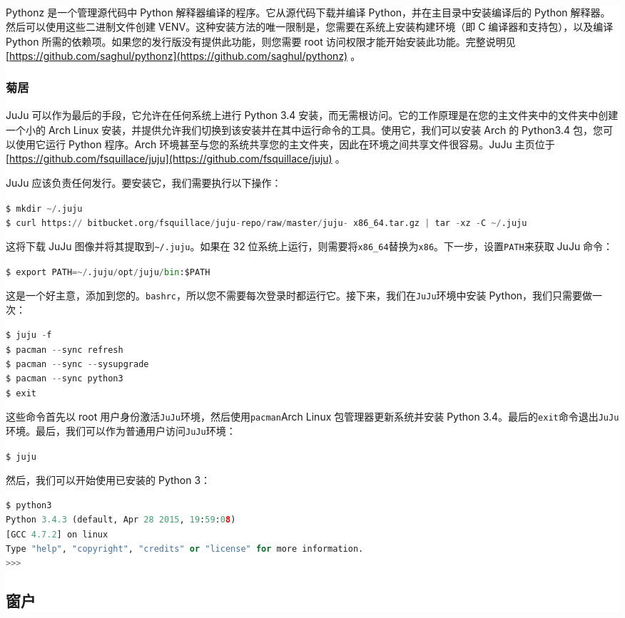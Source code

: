 Pythonz 是一个管理源代码中 Python 解释器编译的程序。它从源代码下载并编译 Python，并在主目录中安装编译后的 Python 解释器。然后可以使用这些二进制文件创建 VENV。这种安装方法的唯一限制是，您需要在系统上安装构建环境（即 C 编译器和支持包），以及编译 Python 所需的依赖项。如果您的发行版没有提供此功能，则您需要 root 访问权限才能开始安装此功能。完整说明见[https://github.com/saghul/pythonz](https://github.com/saghul/pythonz) 。

### 菊居

JuJu 可以作为最后的手段，它允许在任何系统上进行 Python 3.4 安装，而无需根访问。它的工作原理是在您的主文件夹中的文件夹中创建一个小的 Arch Linux 安装，并提供允许我们切换到该安装并在其中运行命令的工具。使用它，我们可以安装 Arch 的 Python3.4 包，您可以使用它运行 Python 程序。Arch 环境甚至与您的系统共享您的主文件夹，因此在环境之间共享文件很容易。JuJu 主页位于[https://github.com/fsquillace/juju](https://github.com/fsquillace/juju) 。

JuJu 应该负责任何发行。要安装它，我们需要执行以下操作：

```py
$ mkdir ~/.juju
$ curl https:// bitbucket.org/fsquillace/juju-repo/raw/master/juju- x86_64.tar.gz | tar -xz -C ~/.juju

```

这将下载 JuJu 图像并将其提取到`~/.juju`。如果在 32 位系统上运行，则需要将`x86_64`替换为`x86`。下一步，设置`PATH`来获取 JuJu 命令：

```py
$ export PATH=~/.juju/opt/juju/bin:$PATH

```

这是一个好主意，添加到您的。`bashrc`，所以您不需要每次登录时都运行它。接下来，我们在`JuJu`环境中安装 Python，我们只需要做一次：

```py
$ juju -f
$ pacman --sync refresh
$ pacman --sync --sysupgrade
$ pacman --sync python3
$ exit

```

这些命令首先以 root 用户身份激活`JuJu`环境，然后使用`pacman`Arch Linux 包管理器更新系统并安装 Python 3.4。最后的`exit`命令退出`JuJu`环境。最后，我们可以作为普通用户访问`JuJu`环境：

```py
$ juju

```

然后，我们可以开始使用已安装的 Python 3：

```py
$ python3 
Python 3.4.3 (default, Apr 28 2015, 19:59:08)
[GCC 4.7.2] on linux
Type "help", "copyright", "credits" or "license" for more information.
>>>

```

## 窗户
